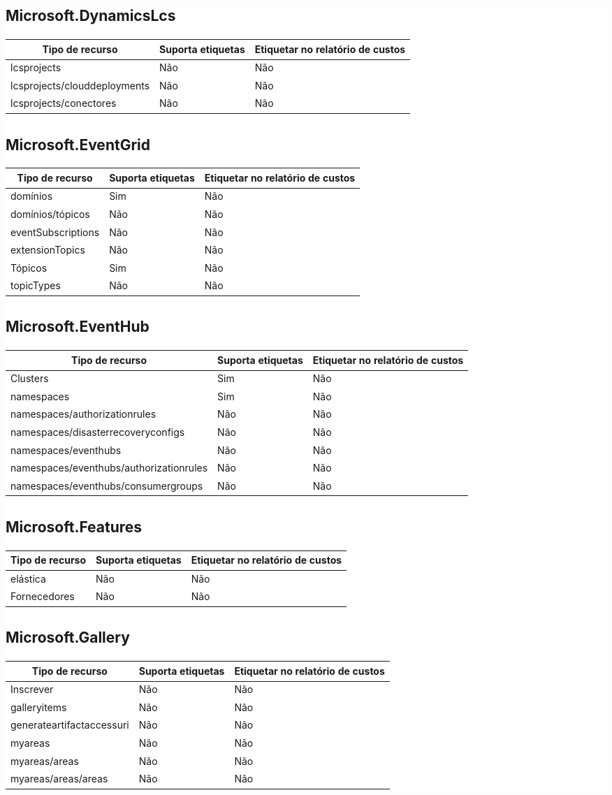 ## <a name="microsoftdynamicslcs"></a>Microsoft.DynamicsLcs
| Tipo de recurso | Suporta etiquetas | Etiquetar no relatório de custos |
| ------------- | ----------- | ----------- |
| lcsprojects | Não |  Não |
| lcsprojects/clouddeployments | Não |  Não |
| lcsprojects/conectores | Não |  Não |

## <a name="microsofteventgrid"></a>Microsoft.EventGrid
| Tipo de recurso | Suporta etiquetas | Etiquetar no relatório de custos |
| ------------- | ----------- | ----------- |
| domínios | Sim | Não |
| domínios/tópicos | Não |  Não |
| eventSubscriptions | Não |  Não |
| extensionTopics | Não |  Não |
| Tópicos | Sim | Não |
| topicTypes | Não |  Não |

## <a name="microsofteventhub"></a>Microsoft.EventHub
| Tipo de recurso | Suporta etiquetas | Etiquetar no relatório de custos |
| ------------- | ----------- | ----------- |
| Clusters | Sim | Não |
| namespaces | Sim | Não |
| namespaces/authorizationrules | Não |  Não |
| namespaces/disasterrecoveryconfigs | Não |  Não |
| namespaces/eventhubs | Não |  Não |
| namespaces/eventhubs/authorizationrules | Não |  Não |
| namespaces/eventhubs/consumergroups | Não |  Não |

## <a name="microsoftfeatures"></a>Microsoft.Features
| Tipo de recurso | Suporta etiquetas | Etiquetar no relatório de custos |
| ------------- | ----------- | ----------- |
| elástica | Não |  Não |
| Fornecedores | Não |  Não |

## <a name="microsoftgallery"></a>Microsoft.Gallery
| Tipo de recurso | Suporta etiquetas | Etiquetar no relatório de custos |
| ------------- | ----------- | ----------- |
| Inscrever | Não |  Não |
| galleryitems | Não |  Não |
| generateartifactaccessuri | Não |  Não |
| myareas | Não |  Não |
| myareas/areas | Não |  Não |
| myareas/areas/areas | Não |  Não |